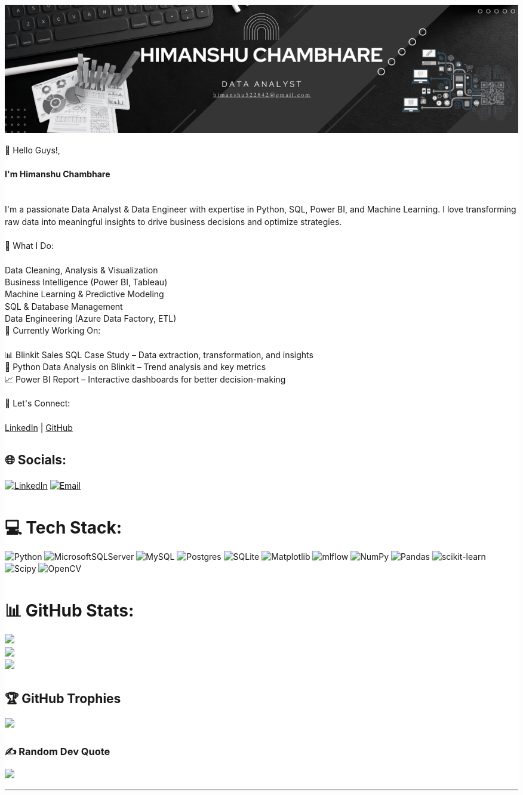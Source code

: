 <img src="banner_github.png" alt="GitHub Banner" width="100%" />

👋 Hello Guys!,
#### I'm Himanshu Chambhare
<br>I'm a passionate Data Analyst & Data Engineer with expertise in Python, SQL, Power BI, and Machine Learning. I love transforming raw data into meaningful insights to drive business decisions and optimize strategies.<br><br>🔹 What I Do:<br><br>Data Cleaning, Analysis & Visualization<br>Business Intelligence (Power BI, Tableau)<br>Machine Learning & Predictive Modeling<br>SQL & Database Management<br>Data Engineering (Azure Data Factory, ETL)<br>🚀 Currently Working On:<br><br>📊 Blinkit Sales SQL Case Study – Data extraction, transformation, and insights<br>🐍 Python Data Analysis on Blinkit – Trend analysis and key metrics<br>📈 Power BI Report – Interactive dashboards for better decision-making<br><br>🔗 Let's Connect:<br><br>[LinkedIn](https://www.linkedin.com/in/himanshu842/) | [GitHub](https://github.com/himanshu522842)


## 🌐 Socials:
[![LinkedIn](https://img.shields.io/badge/LinkedIn-%230077B5.svg?logo=linkedin&logoColor=white)](https://www.linkedin.com/in/himanshu842/) [![Email](https://img.shields.io/badge/Email-D14836?logo=gmail&logoColor=white)](mailto:himanshu522842@gmail.com) 

# 💻 Tech Stack:
![Python](https://img.shields.io/badge/python-3670A0?style=for-the-badge&logo=python&logoColor=ffdd54) ![MicrosoftSQLServer](https://img.shields.io/badge/Microsoft%20SQL%20Server-CC2927?style=for-the-badge&logo=microsoft%20sql%20server&logoColor=white) ![MySQL](https://img.shields.io/badge/mysql-4479A1.svg?style=for-the-badge&logo=mysql&logoColor=white) ![Postgres](https://img.shields.io/badge/postgres-%23316192.svg?style=for-the-badge&logo=postgresql&logoColor=white) ![SQLite](https://img.shields.io/badge/sqlite-%2307405e.svg?style=for-the-badge&logo=sqlite&logoColor=white) ![Matplotlib](https://img.shields.io/badge/Matplotlib-%23ffffff.svg?style=for-the-badge&logo=Matplotlib&logoColor=black) ![mlflow](https://img.shields.io/badge/mlflow-%23d9ead3.svg?style=for-the-badge&logo=numpy&logoColor=blue) ![NumPy](https://img.shields.io/badge/numpy-%23013243.svg?style=for-the-badge&logo=numpy&logoColor=white) ![Pandas](https://img.shields.io/badge/pandas-%23150458.svg?style=for-the-badge&logo=pandas&logoColor=white) ![scikit-learn](https://img.shields.io/badge/scikit--learn-%23F7931E.svg?style=for-the-badge&logo=scikit-learn&logoColor=white) ![Scipy](https://img.shields.io/badge/SciPy-%230C55A5.svg?style=for-the-badge&logo=scipy&logoColor=%white) ![OpenCV](https://img.shields.io/badge/opencv-%23white.svg?style=for-the-badge&logo=opencv&logoColor=white)

# 📊 GitHub Stats:
![](https://github-readme-stats.vercel.app/api?username=himanshu522842&theme=dark&hide_border=false&include_all_commits=false&count_private=false)<br/>
![](https://nirzak-streak-stats.vercel.app/?user=himanshu522842&theme=dark&hide_border=false)<br/>
![](https://github-readme-stats.vercel.app/api/top-langs/?username=himanshu522842&theme=dark&hide_border=false&include_all_commits=false&count_private=false&layout=compact)

## 🏆 GitHub Trophies
![](https://github-profile-trophy.vercel.app/?username=himanshu522842&theme=radical&no-frame=false&no-bg=true&margin-w=4)

### ✍️ Random Dev Quote
![](https://quotes-github-readme.vercel.app/api?type=horizontal&theme=merko)

---